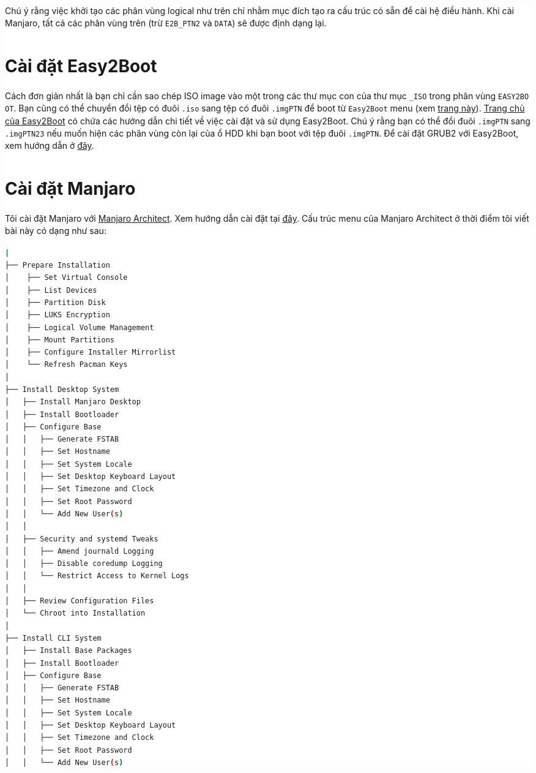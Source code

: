 Chú ý rằng việc khởi tạo các phân vùng logical như trên chỉ nhằm mục đích tạo ra cấu trúc có sẵn để cài hệ điều hành. Khi cài Manjaro, tất cả các phân vùng trên (trừ `E2B_PTN2` và `DATA`) sẽ được định dạng lại.

# Cài đặt Easy2Boot

Cách đơn giản nhất là bạn chỉ cần sao chép ISO image vào một trong các thư mục con của thư mục `_ISO` trong phân vùng `EASY2BOOT`. Bạn cũng có thể chuyển đổi tệp có đuôi `.iso` sang tệp có đuôi `.imgPTN` để boot từ `Easy2Boot` menu (xem [trang này](http://www.easy2boot.com/add-payload-files/makepartimage)). [Trang chủ của Easy2Boot](http://www.easy2boot.com/) có chứa các hướng dẫn chi tiết về việc cài đặt và sử dụng Easy2Boot. Chú ý rằng bạn có thể đổi đuôi `.imgPTN` sang `.imgPTN23` nếu muốn hiện các phân vùng còn lại của ổ HDD khi bạn boot với tệp đuôi `.imgPTN`. Để cài đặt GRUB2 với Easy2Boot, xem hướng dẫn ở [đây](http://www.easy2boot.com/uefi-grub2-ptn2/).

# Cài đặt Manjaro

Tôi cài đặt Manjaro với [Manjaro Architect](https://manjaro.org/download/architect/). Xem hướng dẫn cài đặt tại [đây](https://wiki.manjaro.org/index.php?title=Installation_with_Manjaro_Architect). Cấu trúc menu của Manjaro Architect ở thời điểm tôi viết bài này có dạng như sau:

```bash
|
├── Prepare Installation
│    ├── Set Virtual Console
│    ├── List Devices
│    ├── Partition Disk
│    ├── LUKS Encryption
│    ├── Logical Volume Management
│    ├── Mount Partitions
│    ├── Configure Installer Mirrorlist
│    └── Refresh Pacman Keys
│
├── Install Desktop System
│   ├── Install Manjaro Desktop
│   ├── Install Bootloader
│   ├── Configure Base
│   │   ├── Generate FSTAB
│   │   ├── Set Hostname
│   │   ├── Set System Locale
│   │   ├── Set Desktop Keyboard Layout
│   │   ├── Set Timezone and Clock
│   │   ├── Set Root Password
│   │   └── Add New User(s)
│   │
│   ├── Security and systemd Tweaks
│   │   ├── Amend journald Logging
│   │   ├── Disable coredump Logging
│   │   └── Restrict Access to Kernel Logs
│   │
│   ├── Review Configuration Files
│   └── Chroot into Installation
│
├── Install CLI System
│   ├── Install Base Packages
│   ├── Install Bootloader
│   ├── Configure Base
│   │   ├── Generate FSTAB
│   │   ├── Set Hostname
│   │   ├── Set System Locale
│   │   ├── Set Desktop Keyboard Layout
│   │   ├── Set Timezone and Clock
│   │   ├── Set Root Password
│   │   └── Add New User(s)
```